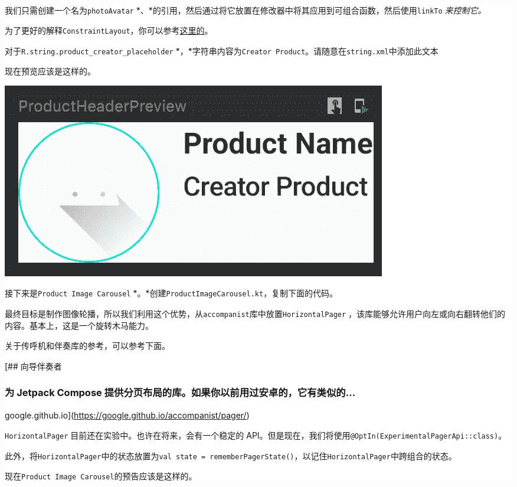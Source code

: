 我们只需创建一个名为`photoAvatar` *、*的引用，然后通过将它放置在修改器中将其应用到可组合函数，然后使用`linkTo` *来控制它。*

为了更好的解释`ConstraintLayout`，你可以参考[这里的](https://developer.android.com/jetpack/compose/layouts/constraintlayout)。

对于`R.string.product_creator_placeholder` *，*字符串内容为`Creator Product`。请随意在`string.xml`中添加此文本

现在预览应该是这样的。

![](img/2095048b3c3f38843a90b6204d1a6549.png)

接下来是`Product Image Carousel` *。*创建`ProductImageCarousel.kt`，复制下面的代码。

最终目标是制作图像轮播，所以我们利用这个优势，从`accompanist`库中放置`HorizontalPager` ，该库能够允许用户向左或向右翻转他们的内容。基本上，这是一个旋转木马能力。

关于传呼机和伴奏库的参考，可以参考下面。

[](https://google.github.io/accompanist/pager/) [## 向导伴奏者

### 为 Jetpack Compose 提供分页布局的库。如果你以前用过安卓的，它有类似的…

google.github.io](https://google.github.io/accompanist/pager/) 

`HorizontalPager` 目前还在实验中。也许在将来，会有一个稳定的 API。但是现在，我们将使用`@OptIn(ExperimentalPagerApi::class)`。

此外，将`HorizontalPager`中的状态放置为`val state = rememberPagerState()`，以记住`HorizontalPager`中跨组合的状态。

现在`Product Image Carousel`的预告应该是这样的。
